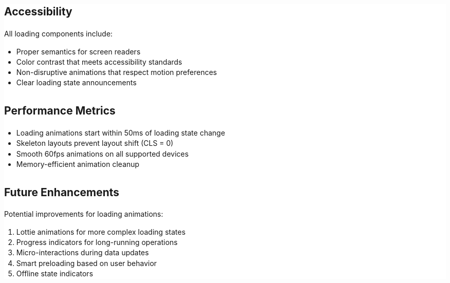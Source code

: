 ## Accessibility

All loading components include:
- Proper semantics for screen readers
- Color contrast that meets accessibility standards
- Non-disruptive animations that respect motion preferences
- Clear loading state announcements

## Performance Metrics

- Loading animations start within 50ms of loading state change
- Skeleton layouts prevent layout shift (CLS = 0)
- Smooth 60fps animations on all supported devices
- Memory-efficient animation cleanup

## Future Enhancements

Potential improvements for loading animations:
1. Lottie animations for more complex loading states
2. Progress indicators for long-running operations
3. Micro-interactions during data updates
4. Smart preloading based on user behavior
5. Offline state indicators